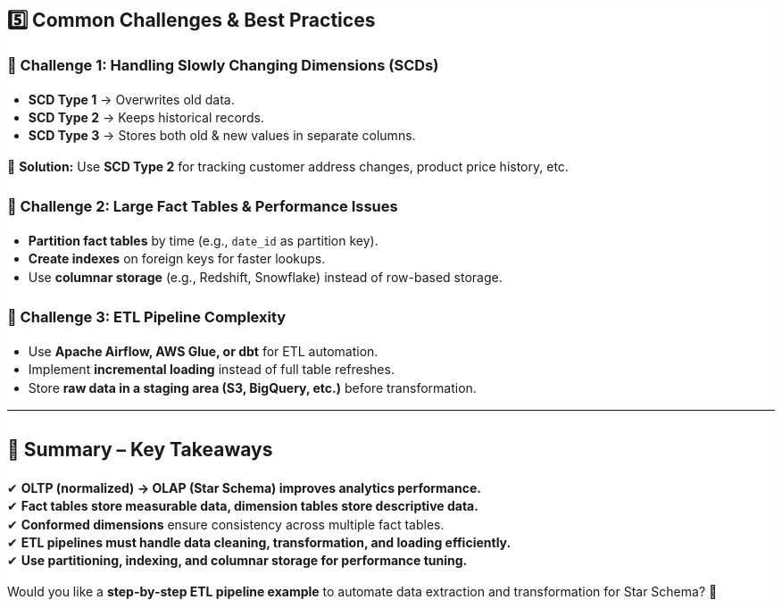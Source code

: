 ## **5️⃣ Common Challenges & Best Practices**

### **📌 Challenge 1: Handling Slowly Changing Dimensions (SCDs)**

- **SCD Type 1** → Overwrites old data.
- **SCD Type 2** → Keeps historical records.
- **SCD Type 3** → Stores both old & new values in separate columns.

📌 **Solution:** Use **SCD Type 2** for tracking customer address changes, product price history, etc.

### **📌 Challenge 2: Large Fact Tables & Performance Issues**

- **Partition fact tables** by time (e.g., `date_id` as partition key).
- **Create indexes** on foreign keys for faster lookups.
- Use **columnar storage** (e.g., Redshift, Snowflake) instead of row-based storage.

### **📌 Challenge 3: ETL Pipeline Complexity**

- Use **Apache Airflow, AWS Glue, or dbt** for ETL automation.
- Implement **incremental loading** instead of full table refreshes.
- Store **raw data in a staging area (S3, BigQuery, etc.)** before transformation.

---

## **🚀 Summary – Key Takeaways**

✔ **OLTP (normalized) → OLAP (Star Schema) improves analytics performance.**  
✔ **Fact tables store measurable data, dimension tables store descriptive data.**  
✔ **Conformed dimensions** ensure consistency across multiple fact tables.  
✔ **ETL pipelines must handle data cleaning, transformation, and loading efficiently.**  
✔ **Use partitioning, indexing, and columnar storage for performance tuning.**

Would you like a **step-by-step ETL pipeline example** to automate data extraction and transformation for Star Schema? 🚀

